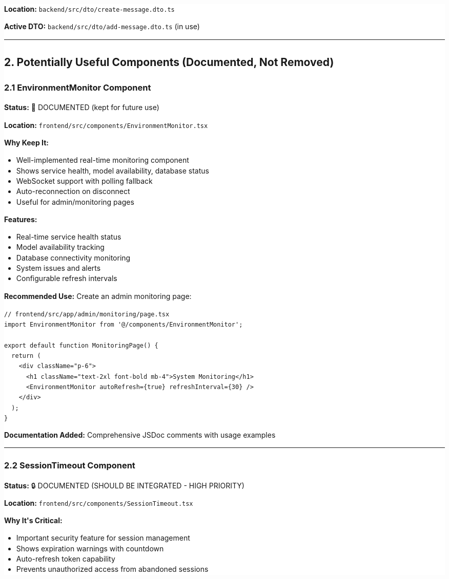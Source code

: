 **Location:** `backend/src/dto/create-message.dto.ts`

**Active DTO:** `backend/src/dto/add-message.dto.ts` (in use)

---

## 2. Potentially Useful Components (Documented, Not Removed)

### 2.1 EnvironmentMonitor Component
**Status:** 📝 DOCUMENTED (kept for future use)

**Location:** `frontend/src/components/EnvironmentMonitor.tsx`

**Why Keep It:**
- Well-implemented real-time monitoring component
- Shows service health, model availability, database status
- WebSocket support with polling fallback
- Auto-reconnection on disconnect
- Useful for admin/monitoring pages

**Features:**
- Real-time service health status
- Model availability tracking
- Database connectivity monitoring
- System issues and alerts
- Configurable refresh intervals

**Recommended Use:**
Create an admin monitoring page:
```tsx
// frontend/src/app/admin/monitoring/page.tsx
import EnvironmentMonitor from '@/components/EnvironmentMonitor';

export default function MonitoringPage() {
  return (
    <div className="p-6">
      <h1 className="text-2xl font-bold mb-4">System Monitoring</h1>
      <EnvironmentMonitor autoRefresh={true} refreshInterval={30} />
    </div>
  );
}
```

**Documentation Added:** Comprehensive JSDoc comments with usage examples

---

### 2.2 SessionTimeout Component
**Status:** 🔒 DOCUMENTED (SHOULD BE INTEGRATED - HIGH PRIORITY)

**Location:** `frontend/src/components/SessionTimeout.tsx`

**Why It's Critical:**
- Important security feature for session management
- Shows expiration warnings with countdown
- Auto-refresh token capability
- Prevents unauthorized access from abandoned sessions
